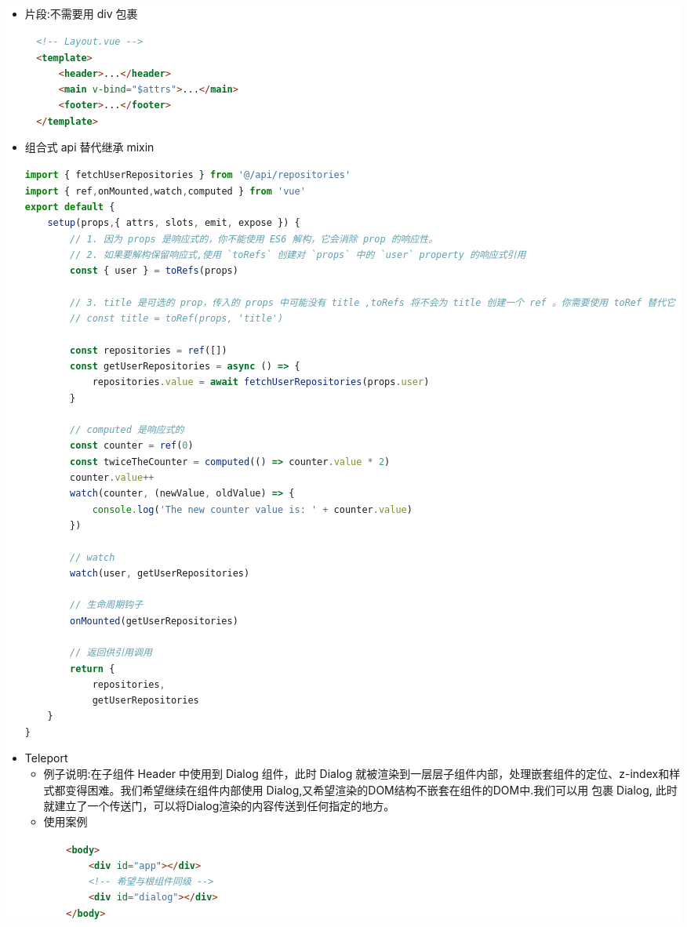 * 片段:不需要用 div 包裹
  ```html
    <!-- Layout.vue -->
    <template>
        <header>...</header>
        <main v-bind="$attrs">...</main>
        <footer>...</footer>
    </template>
  ```  
* 组合式 api 替代继承 mixin
    ```js
    import { fetchUserRepositories } from '@/api/repositories'
    import { ref,onMounted,watch,computed } from 'vue'
    export default {
        setup(props,{ attrs, slots, emit, expose }) {
            // 1. 因为 props 是响应式的，你不能使用 ES6 解构，它会消除 prop 的响应性。
            // 2. 如果要解构保留响应式,使用 `toRefs` 创建对 `props` 中的 `user` property 的响应式引用
            const { user } = toRefs(props)

            // 3. title 是可选的 prop，传入的 props 中可能没有 title ,toRefs 将不会为 title 创建一个 ref 。你需要使用 toRef 替代它
            // const title = toRef(props, 'title')

            const repositories = ref([])
            const getUserRepositories = async () => {
                repositories.value = await fetchUserRepositories(props.user)
            }

            // computed 是响应式的
            const counter = ref(0)
            const twiceTheCounter = computed(() => counter.value * 2)
            counter.value++
            watch(counter, (newValue, oldValue) => {
                console.log('The new counter value is: ' + counter.value)
            })

            // watch
            watch(user, getUserRepositories)

            // 生命周期钩子
            onMounted(getUserRepositories)

            // 返回供引用调用
            return {
                repositories,
                getUserRepositories
        }
    }
    
    ```
* Teleport 
  - 例子说明:在子组件 Header 中使用到 Dialog 组件，此时 Dialog 就被渲染到一层层子组件内部，处理嵌套组件的定位、z-index和样式都变得困难。我们希望继续在组件内部使用 Dialog,又希望渲染的DOM结构不嵌套在组件的DOM中.我们可以用 <Teleport> 包裹 Dialog, 此时就建立了一个传送门，可以将Dialog渲染的内容传送到任何指定的地方。
  - 使用案例
    ```html
        <body>
            <div id="app"></div>
            <!-- 希望与根组件同级 -->
            <div id="dialog"></div>
        </body>
